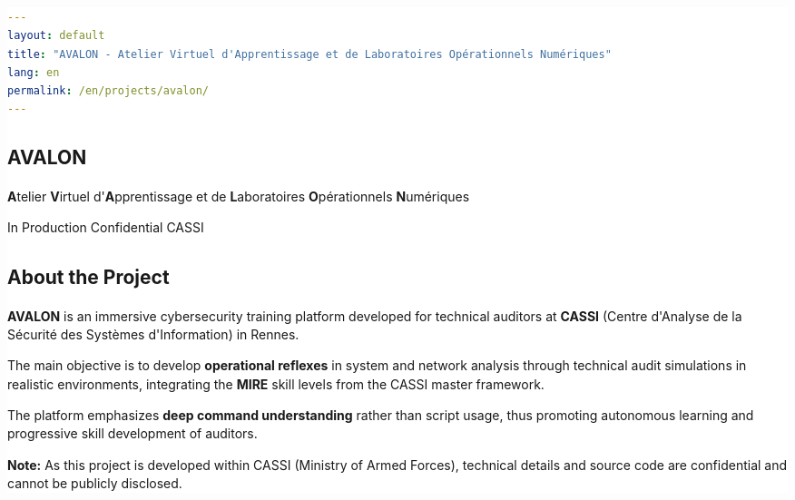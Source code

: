 ```yaml
---
layout: default
title: "AVALON - Atelier Virtuel d'Apprentissage et de Laboratoires Opérationnels Numériques"
lang: en
permalink: /en/projects/avalon/
---
```



<section class="py-20 bg-gradient-to-br from-portfolio-violet/10 to-purple-500/10">
    <div class="max-w-7xl mx-auto px-4">
        <div class="text-center mb-12">
            <div class="inline-block p-6 bg-gradient-to-br from-portfolio-violet to-purple-700 rounded-3xl shadow-2xl mb-6">
                <i class="fas fa-shield-alt text-white text-7xl"></i>
            </div>
            <h1 class="text-5xl md:text-6xl font-bold mb-4 text-portfolio-violet">AVALON</h1>
            <p class="text-2xl text-gray-600 dark:text-gray-400 mb-4">
                <strong>A</strong>telier <strong>V</strong>irtuel d'<strong>A</strong>pprentissage et de <strong>L</strong>aboratoires <strong>O</strong>pérationnels <strong>N</strong>umériques
            </p>
            <div class="flex flex-wrap gap-3 justify-center">
                <span class="inline-block px-6 py-2 bg-green-500 text-white rounded-full text-lg font-semibold">
                    <i class="fas fa-check-circle mr-2"></i>In Production
                </span>
                <span class="inline-block px-6 py-2 bg-amber-500 text-white rounded-full text-lg font-semibold">
                    <i class="fas fa-lock mr-2"></i>Confidential CASSI
                </span>
            </div>
        </div>
    </div>
</section>


<section class="py-20">
    <div class="max-w-5xl mx-auto px-4">
        <div class="bg-white dark:bg-dark-navbar rounded-2xl shadow-2xl p-8 md:p-12">
            <h2 class="text-3xl font-bold mb-6 text-portfolio-violet">
                <i class="fas fa-info-circle mr-3"></i>About the Project
            </h2>
            <p class="text-lg text-gray-700 dark:text-gray-300 mb-6">
                <strong>AVALON</strong> is an immersive cybersecurity training platform developed for technical auditors at <strong>CASSI</strong> (Centre d'Analyse de la Sécurité des Systèmes d'Information) in Rennes.
            </p>
            <p class="text-lg text-gray-700 dark:text-gray-300 mb-6">
                The main objective is to develop <strong>operational reflexes</strong> in system and network analysis through technical audit simulations in realistic environments, integrating the <strong>MIRE</strong> skill levels from the CASSI master framework.
            </p>
            <p class="text-lg text-gray-700 dark:text-gray-300 mb-6">
                The platform emphasizes <strong>deep command understanding</strong> rather than script usage, thus promoting autonomous learning and progressive skill development of auditors.
            </p>
            <div class="bg-amber-100 dark:bg-amber-900/20 border-l-4 border-amber-500 p-4 rounded">
                <p class="text-amber-800 dark:text-amber-200">
                    <i class="fas fa-exclamation-triangle mr-2"></i>
                    <strong>Note:</strong> As this project is developed within CASSI (Ministry of Armed Forces), technical details and source code are confidential and cannot be publicly disclosed.
                </p>
            </div>
        </div>
    </div>
</section>

